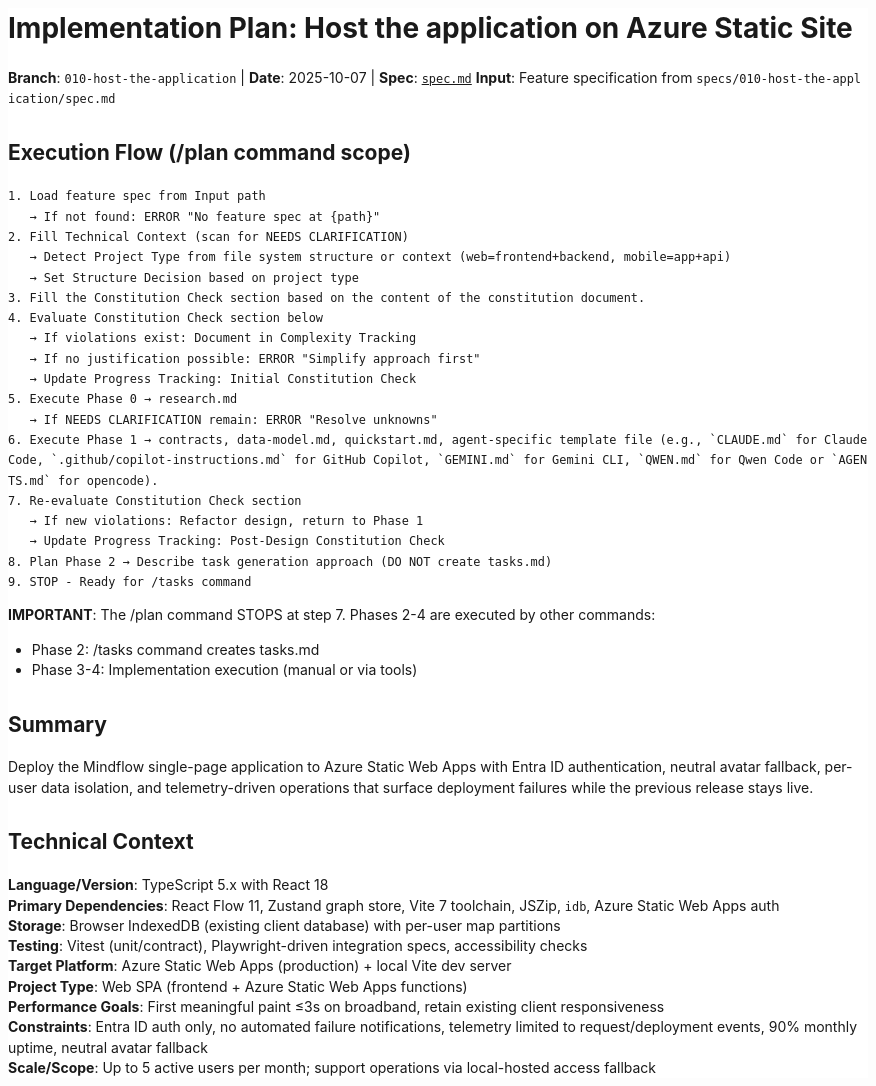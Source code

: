 
# Implementation Plan: Host the application on Azure Static Site

**Branch**: `010-host-the-application` | **Date**: 2025-10-07 | **Spec**: [`spec.md`](specs/010-host-the-application/spec.md)
**Input**: Feature specification from `specs/010-host-the-application/spec.md`

## Execution Flow (/plan command scope)
```
1. Load feature spec from Input path
   → If not found: ERROR "No feature spec at {path}"
2. Fill Technical Context (scan for NEEDS CLARIFICATION)
   → Detect Project Type from file system structure or context (web=frontend+backend, mobile=app+api)
   → Set Structure Decision based on project type
3. Fill the Constitution Check section based on the content of the constitution document.
4. Evaluate Constitution Check section below
   → If violations exist: Document in Complexity Tracking
   → If no justification possible: ERROR "Simplify approach first"
   → Update Progress Tracking: Initial Constitution Check
5. Execute Phase 0 → research.md
   → If NEEDS CLARIFICATION remain: ERROR "Resolve unknowns"
6. Execute Phase 1 → contracts, data-model.md, quickstart.md, agent-specific template file (e.g., `CLAUDE.md` for Claude Code, `.github/copilot-instructions.md` for GitHub Copilot, `GEMINI.md` for Gemini CLI, `QWEN.md` for Qwen Code or `AGENTS.md` for opencode).
7. Re-evaluate Constitution Check section
   → If new violations: Refactor design, return to Phase 1
   → Update Progress Tracking: Post-Design Constitution Check
8. Plan Phase 2 → Describe task generation approach (DO NOT create tasks.md)
9. STOP - Ready for /tasks command
```

**IMPORTANT**: The /plan command STOPS at step 7. Phases 2-4 are executed by other commands:
- Phase 2: /tasks command creates tasks.md
- Phase 3-4: Implementation execution (manual or via tools)

## Summary
Deploy the Mindflow single-page application to Azure Static Web Apps with Entra ID authentication, neutral avatar fallback, per-user data isolation, and telemetry-driven operations that surface deployment failures while the previous release stays live.

## Technical Context
**Language/Version**: TypeScript 5.x with React 18  
**Primary Dependencies**: React Flow 11, Zustand graph store, Vite 7 toolchain, JSZip, `idb`, Azure Static Web Apps auth  
**Storage**: Browser IndexedDB (existing client database) with per-user map partitions  
**Testing**: Vitest (unit/contract), Playwright-driven integration specs, accessibility checks  
**Target Platform**: Azure Static Web Apps (production) + local Vite dev server  
**Project Type**: Web SPA (frontend + Azure Static Web Apps functions)  
**Performance Goals**: First meaningful paint ≤3s on broadband, retain existing client responsiveness  
**Constraints**: Entra ID auth only, no automated failure notifications, telemetry limited to request/deployment events, 90% monthly uptime, neutral avatar fallback  
**Scale/Scope**: Up to 5 active users per month; support operations via local-hosted access fallback
